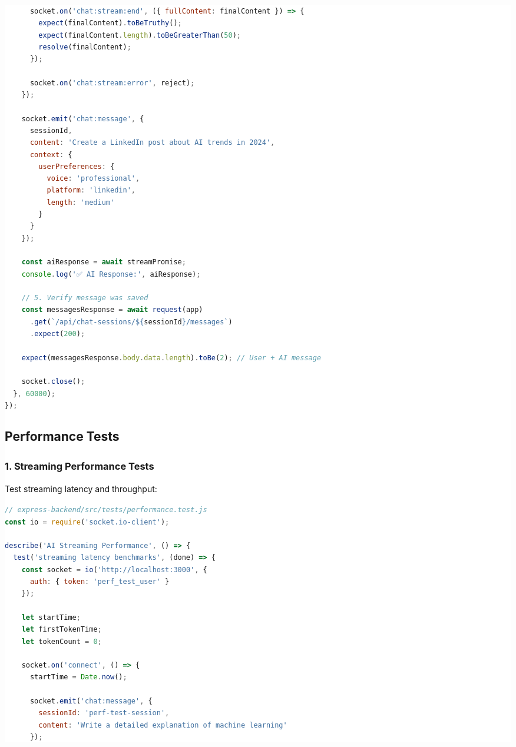 ```javascript
      socket.on('chat:stream:end', ({ fullContent: finalContent }) => {
        expect(finalContent).toBeTruthy();
        expect(finalContent.length).toBeGreaterThan(50);
        resolve(finalContent);
      });

      socket.on('chat:stream:error', reject);
    });

    socket.emit('chat:message', {
      sessionId,
      content: 'Create a LinkedIn post about AI trends in 2024',
      context: {
        userPreferences: {
          voice: 'professional',
          platform: 'linkedin',
          length: 'medium'
        }
      }
    });

    const aiResponse = await streamPromise;
    console.log('✅ AI Response:', aiResponse);

    // 5. Verify message was saved
    const messagesResponse = await request(app)
      .get(`/api/chat-sessions/${sessionId}/messages`)
      .expect(200);

    expect(messagesResponse.body.data.length).toBe(2); // User + AI message

    socket.close();
  }, 60000);
});
```

## Performance Tests

### 1. Streaming Performance Tests

Test streaming latency and throughput:

```javascript
// express-backend/src/tests/performance.test.js
const io = require('socket.io-client');

describe('AI Streaming Performance', () => {
  test('streaming latency benchmarks', (done) => {
    const socket = io('http://localhost:3000', {
      auth: { token: 'perf_test_user' }
    });

    let startTime;
    let firstTokenTime;
    let tokenCount = 0;

    socket.on('connect', () => {
      startTime = Date.now();

      socket.emit('chat:message', {
        sessionId: 'perf-test-session',
        content: 'Write a detailed explanation of machine learning'
      });
```